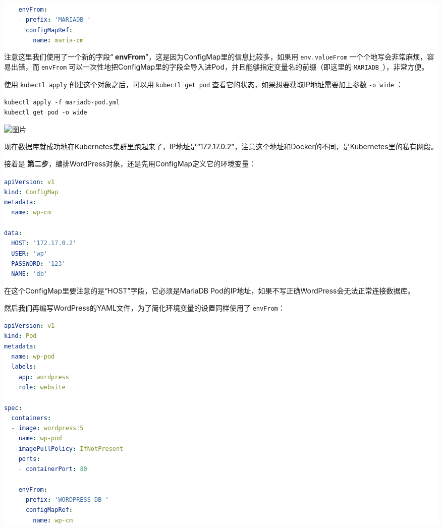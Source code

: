 ```yaml
    envFrom:
    - prefix: 'MARIADB_'
      configMapRef:
        name: maria-cm

```

注意这里我们使用了一个新的字段“ **envFrom**”，这是因为ConfigMap里的信息比较多，如果用 `env.valueFrom` 一个个地写会非常麻烦，容易出错，而 `envFrom` 可以一次性地把ConfigMap里的字段全导入进Pod，并且能够指定变量名的前缀（即这里的 `MARIADB_`），非常方便。

使用 `kubectl apply` 创建这个对象之后，可以用 `kubectl get pod` 查看它的状态，如果想要获取IP地址需要加上参数 `-o wide` ：

```plain
kubectl apply -f mariadb-pod.yml
kubectl get pod -o wide

```

![图片](https://static001.geekbang.org/resource/image/3f/98/3fb0242f97c782f79ecf8ba845c81798.png?wh=1788x362)

现在数据库就成功地在Kubernetes集群里跑起来了，IP地址是“172.17.0.2”，注意这个地址和Docker的不同，是Kubernetes里的私有网段。

接着是 **第二步**，编排WordPress对象，还是先用ConfigMap定义它的环境变量：

```yaml
apiVersion: v1
kind: ConfigMap
metadata:
  name: wp-cm

data:
  HOST: '172.17.0.2'
  USER: 'wp'
  PASSWORD: '123'
  NAME: 'db'

```

在这个ConfigMap里要注意的是“HOST”字段，它必须是MariaDB Pod的IP地址，如果不写正确WordPress会无法正常连接数据库。

然后我们再编写WordPress的YAML文件，为了简化环境变量的设置同样使用了 `envFrom`：

```yaml
apiVersion: v1
kind: Pod
metadata:
  name: wp-pod
  labels:
    app: wordpress
    role: website

spec:
  containers:
  - image: wordpress:5
    name: wp-pod
    imagePullPolicy: IfNotPresent
    ports:
    - containerPort: 80

    envFrom:
    - prefix: 'WORDPRESS_DB_'
      configMapRef:
        name: wp-cm

```
